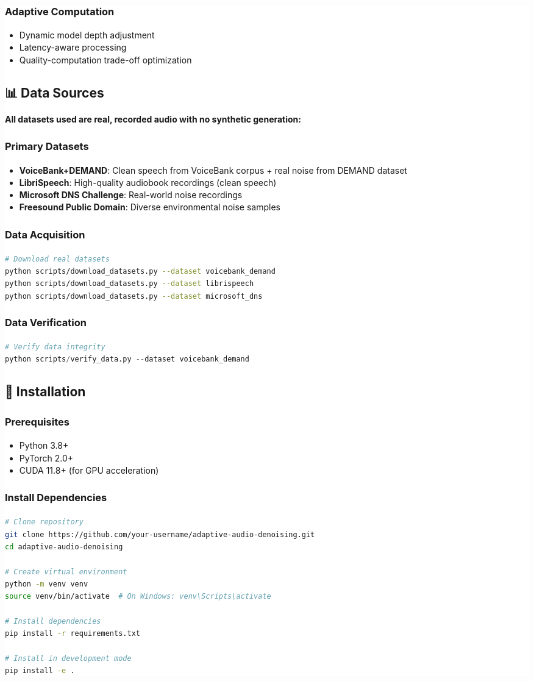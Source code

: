 ### Adaptive Computation
- Dynamic model depth adjustment
- Latency-aware processing
- Quality-computation trade-off optimization

## 📊 Data Sources

**All datasets used are real, recorded audio with no synthetic generation:**

### Primary Datasets
- **VoiceBank+DEMAND**: Clean speech from VoiceBank corpus + real noise from DEMAND dataset
- **LibriSpeech**: High-quality audiobook recordings (clean speech)
- **Microsoft DNS Challenge**: Real-world noise recordings
- **Freesound Public Domain**: Diverse environmental noise samples

### Data Acquisition
```bash
# Download real datasets
python scripts/download_datasets.py --dataset voicebank_demand
python scripts/download_datasets.py --dataset librispeech
python scripts/download_datasets.py --dataset microsoft_dns
```

### Data Verification
```python
# Verify data integrity
python scripts/verify_data.py --dataset voicebank_demand
```

## 🚀 Installation

### Prerequisites
- Python 3.8+
- PyTorch 2.0+
- CUDA 11.8+ (for GPU acceleration)

### Install Dependencies
```bash
# Clone repository
git clone https://github.com/your-username/adaptive-audio-denoising.git
cd adaptive-audio-denoising

# Create virtual environment
python -m venv venv
source venv/bin/activate  # On Windows: venv\Scripts\activate

# Install dependencies
pip install -r requirements.txt

# Install in development mode
pip install -e .
```
